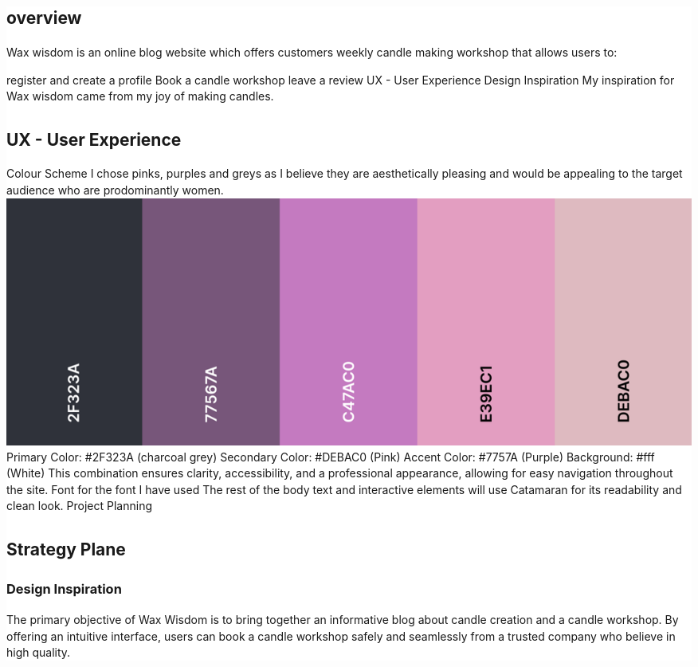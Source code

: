 ## overview
Wax wisdom is an online blog website which offers customers weekly candle making workshop that allows users to:

register and create a profile
Book a candle workshop
leave a review
UX - User Experience
Design Inspiration
My inspiration for Wax wisdom came from my joy of making candles.

## UX - User Experience

Colour Scheme
I chose pinks, purples and greys as I believe they are aesthetically pleasing and would be appealing to the target audience who are prodominantly women.
![alt text](<candle/static/candle/images/Wax wisdom colour swatch.png>)
Primary Color: #2F323A (charcoal grey)
Secondary Color: #DEBAC0 (Pink)
Accent Color: #7757A (Purple)
Background: #fff (White) This combination ensures clarity, accessibility, and a professional appearance, allowing for easy navigation throughout the site.
Font
for the font I have used 
The rest of the body text and interactive elements will use Catamaran for its readability and clean look.
Project Planning

## Strategy Plane
### Design Inspiration
The primary objective of Wax Wisdom is to bring together an informative blog about candle creation and a candle workshop. By offering an intuitive interface, users can book a candle workshop safely and seamlessly from a trusted company who believe in high quality.
